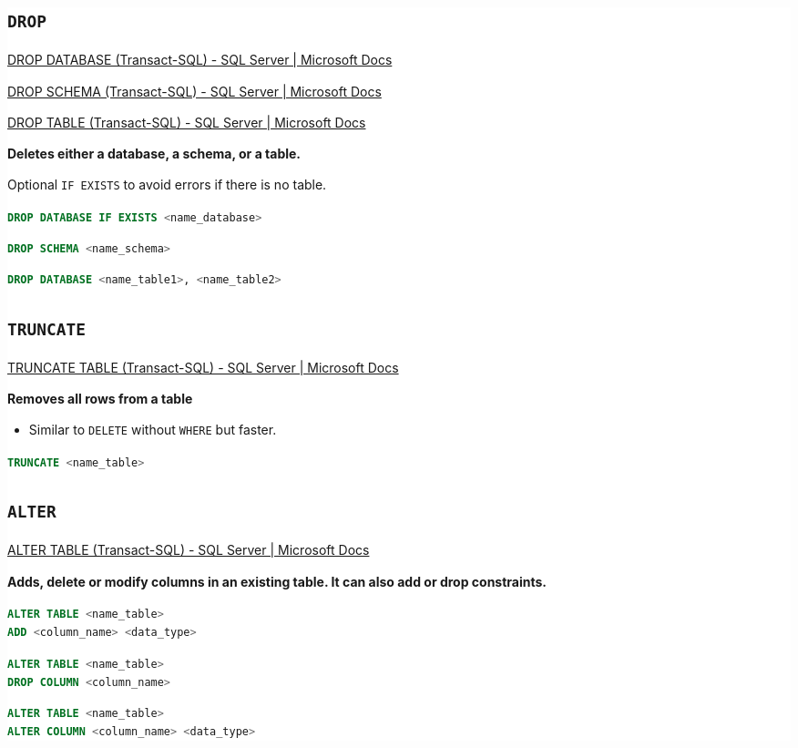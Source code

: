 ## `DROP`

[DROP DATABASE (Transact-SQL) - SQL Server | Microsoft Docs](https://docs.microsoft.com/en-us/sql/t-sql/statements/drop-database-transact-sql?view=sql-server-ver16)

[DROP SCHEMA (Transact-SQL) - SQL Server | Microsoft Docs](https://docs.microsoft.com/en-us/sql/t-sql/statements/drop-schema-transact-sql?view=sql-server-ver16)

[DROP TABLE (Transact-SQL) - SQL Server | Microsoft Docs](https://docs.microsoft.com/en-us/sql/t-sql/statements/drop-table-transact-sql?view=sql-server-ver16)

**Deletes either a database, a schema, or a table.**

Optional `IF EXISTS` to avoid errors if there is no table.

```SQL
DROP DATABASE IF EXISTS <name_database>
```

```SQL
DROP SCHEMA <name_schema>
```

```sql
DROP DATABASE <name_table1>, <name_table2>
```

## `TRUNCATE`

[TRUNCATE TABLE (Transact-SQL) - SQL Server | Microsoft Docs](https://docs.microsoft.com/en-us/sql/t-sql/statements/truncate-table-transact-sql?view=sql-server-ver16)

**Removes all rows from a table**

- Similar to `DELETE` without `WHERE` but faster.

```sql
TRUNCATE <name_table>
```

## `ALTER`

[ALTER TABLE (Transact-SQL) - SQL Server | Microsoft Docs](https://docs.microsoft.com/en-us/sql/t-sql/statements/alter-table-transact-sql?view=sql-server-ver16)

**Adds, delete or modify columns in an existing table. It can also add or drop constraints.**

```sql
ALTER TABLE <name_table>
ADD <column_name> <data_type>
```

```sql
ALTER TABLE <name_table>
DROP COLUMN <column_name>
```

```sql
ALTER TABLE <name_table>
ALTER COLUMN <column_name> <data_type>
```
